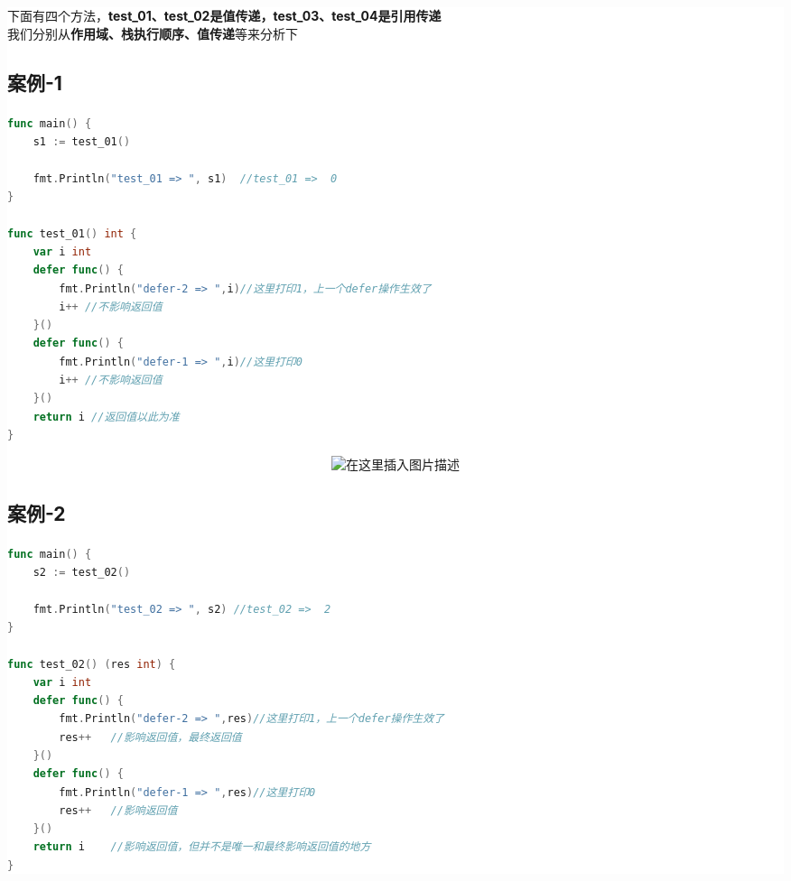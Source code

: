 下面有四个方法，**test\_01、test\_02是值传递，test\_03、test\_04是引用传递**\
我们分别从**作用域、栈执行顺序、值传递**等来分析下

## []()案例-1

```go
func main() {
	s1 := test_01()

	fmt.Println("test_01 => ", s1)	//test_01 =>  0
}

func test_01() int {
	var i int
	defer func() {
		fmt.Println("defer-2 => ",i)//这里打印1，上一个defer操作生效了
		i++	//不影响返回值
	}()
	defer func() {
		fmt.Println("defer-1 => ",i)//这里打印0
		i++	//不影响返回值
	}()
	return i //返回值以此为准
}
```

<div align=center>

<img src="https://p3-juejin.byteimg.com/tos-cn-i-k3u1fbpfcp/8a579e8cce4c4ff0bc706a995665b26e~tplv-k3u1fbpfcp-zoom-1.image" alt="在这里插入图片描述" width="100%" />

</div>

## []()案例-2

```go
func main() {
	s2 := test_02()
	
	fmt.Println("test_02 => ", s2) //test_02 =>  2
}

func test_02() (res int) {
	var i int
	defer func() {
		fmt.Println("defer-2 => ",res)//这里打印1，上一个defer操作生效了
		res++	//影响返回值，最终返回值
	}()
	defer func() {
		fmt.Println("defer-1 => ",res)//这里打印0
		res++	//影响返回值
	}()
	return i	//影响返回值，但并不是唯一和最终影响返回值的地方
}
```
